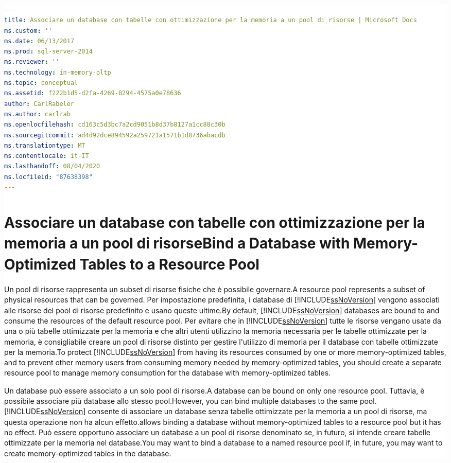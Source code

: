 ```yaml
---
title: Associare un database con tabelle con ottimizzazione per la memoria a un pool di risorse | Microsoft Docs
ms.custom: ''
ms.date: 06/13/2017
ms.prod: sql-server-2014
ms.reviewer: ''
ms.technology: in-memory-oltp
ms.topic: conceptual
ms.assetid: f222b1d5-d2fa-4269-8294-4575a0e78636
author: CarlRabeler
ms.author: carlrab
ms.openlocfilehash: cd163c5d3bc7a2cd9051b8d37b8127a1cc88c30b
ms.sourcegitcommit: ad4d92dce894592a259721a1571b1d8736abacdb
ms.translationtype: MT
ms.contentlocale: it-IT
ms.lasthandoff: 08/04/2020
ms.locfileid: "87638398"
---
```

# <a name="bind-a-database-with-memory-optimized-tables-to-a-resource-pool"></a><span data-ttu-id="7ef11-102">Associare un database con tabelle con ottimizzazione per la memoria a un pool di risorse</span><span class="sxs-lookup"><span data-stu-id="7ef11-102">Bind a Database with Memory-Optimized Tables to a Resource Pool</span></span>
  <span data-ttu-id="7ef11-103">Un pool di risorse rappresenta un subset di risorse fisiche che è possibile governare.</span><span class="sxs-lookup"><span data-stu-id="7ef11-103">A resource pool represents a subset of physical resources that can be governed.</span></span> <span data-ttu-id="7ef11-104">Per impostazione predefinita, i database di [!INCLUDE[ssNoVersion](../../includes/ssnoversion-md.md)] vengono associati alle risorse del pool di risorse predefinito e usano queste ultime.</span><span class="sxs-lookup"><span data-stu-id="7ef11-104">By default, [!INCLUDE[ssNoVersion](../../includes/ssnoversion-md.md)] databases are bound to and consume the resources of the default resource pool.</span></span> <span data-ttu-id="7ef11-105">Per evitare che in [!INCLUDE[ssNoVersion](../../includes/ssnoversion-md.md)] tutte le risorse vengano usate da una o più tabelle ottimizzate per la memoria e che altri utenti utilizzino la memoria necessaria per le tabelle ottimizzate per la memoria, è consigliabile creare un pool di risorse distinto per gestire l'utilizzo di memoria per il database con tabelle ottimizzate per la memoria.</span><span class="sxs-lookup"><span data-stu-id="7ef11-105">To protect [!INCLUDE[ssNoVersion](../../includes/ssnoversion-md.md)] from having its resources consumed by one or more memory-optimized tables, and to prevent other memory users from consuming memory needed by memory-optimized tables, you should create a separate resource pool to manage memory consumption for the database with memory-optimized tables.</span></span>  
  
 <span data-ttu-id="7ef11-106">Un database può essere associato a un solo pool di risorse.</span><span class="sxs-lookup"><span data-stu-id="7ef11-106">A database can be bound on only one resource pool.</span></span> <span data-ttu-id="7ef11-107">Tuttavia, è possibile associare più database allo stesso pool.</span><span class="sxs-lookup"><span data-stu-id="7ef11-107">However, you can bind multiple databases to the same pool.</span></span> [!INCLUDE[ssNoVersion](../../includes/ssnoversion-md.md)] <span data-ttu-id="7ef11-108">consente di associare un database senza tabelle ottimizzate per la memoria a un pool di risorse, ma questa operazione non ha alcun effetto.</span><span class="sxs-lookup"><span data-stu-id="7ef11-108">allows binding a database without memory-optimized tables to a resource pool but it has no effect.</span></span> <span data-ttu-id="7ef11-109">Può essere opportuno associare un database a un pool di risorse denominato se, in futuro, si intende creare tabelle ottimizzate per la memoria nel database.</span><span class="sxs-lookup"><span data-stu-id="7ef11-109">You may want to bind a database to a named resource pool if, in future, you may want to create memory-optimized tables in the database.</span></span>  
  